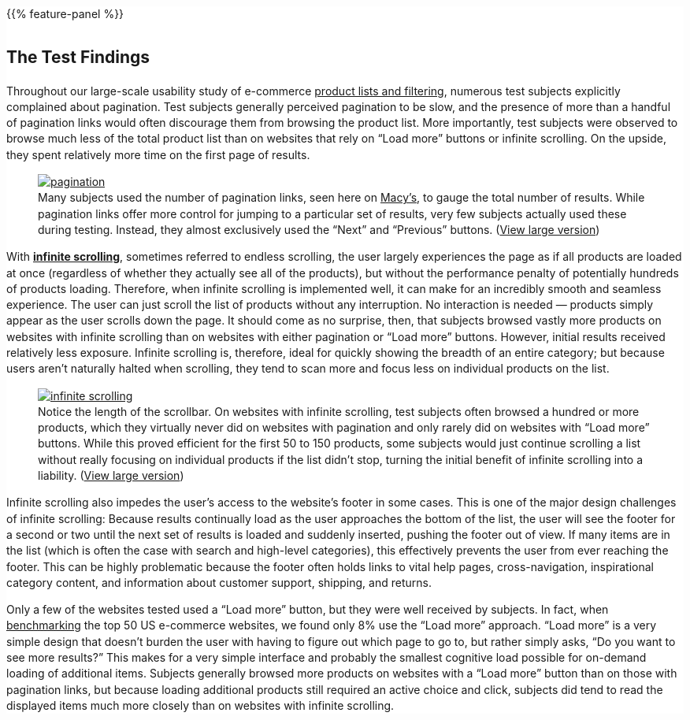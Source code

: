 {{% feature-panel %}}

## The Test Findings

Throughout our large-scale usability study of e-commerce [product lists and filtering](https://baymard.com/research/ecommerce-product-lists), numerous test subjects explicitly complained about pagination. Test subjects generally perceived pagination to be slow, and the presence of more than a handful of pagination links would often discourage them from browsing the product list. More importantly, test subjects were observed to browse much less of the total product list than on websites that rely on “Load more” buttons or infinite scrolling. On the upside, they spent relatively more time on the first page of results.</p>

<figure><a href="https://archive.smashing.media/assets/344dbf88-fdf9-42bb-adb4-46f01eedd629/934d7c96-7cd9-41bf-b306-bc66700316bf/01-pagination-opt.png"><img loading="lazy" decoding="async" src="https://archive.smashing.media/assets/344dbf88-fdf9-42bb-adb4-46f01eedd629/9fde2b87-396c-477e-a619-b37d464f31a0/01-pagination-preview-opt.png" alt="pagination" /></a><figcaption>Many subjects used the number of pagination links, seen here on <a href="https://baymard.com/ecommerce-product-lists/benchmark/site-reviews/263-macy-s">Macy’s</a>, to gauge the total number of results. While pagination links offer more control for jumping to a particular set of results, very few subjects actually used these during testing. Instead, they almost exclusively used the “Next” and “Previous” buttons. (<a href="https://archive.smashing.media/assets/344dbf88-fdf9-42bb-adb4-46f01eedd629/934d7c96-7cd9-41bf-b306-bc66700316bf/01-pagination-opt.png">View large version</a>)</figcaption></figure>

With [**infinite scrolling**](https://www.smashingmagazine.com/2013/05/infinite-scrolling-lets-get-to-the-bottom-of-this/), sometimes referred to endless scrolling, the user largely experiences the page as if all products are loaded at once (regardless of whether they actually see all of the products), but without the performance penalty of potentially hundreds of products loading. Therefore, when infinite scrolling is implemented well, it can make for an incredibly smooth and seamless experience. The user can just scroll the list of products without any interruption. No interaction is needed — products simply appear as the user scrolls down the page. It should come as no surprise, then, that subjects browsed vastly more products on websites with infinite scrolling than on websites with either pagination or “Load more” buttons. However, initial results received relatively less exposure. Infinite scrolling is, therefore, ideal for quickly showing the breadth of an entire category; but because users aren’t naturally halted when scrolling, they tend to scan more and focus less on individual products on the list.</p>

<figure><a href="https://archive.smashing.media/assets/344dbf88-fdf9-42bb-adb4-46f01eedd629/5d3e68c9-2558-4807-a848-1995caa662cd/02-infinite-scrolling-opt.png"><img loading="lazy" decoding="async" src="https://archive.smashing.media/assets/344dbf88-fdf9-42bb-adb4-46f01eedd629/e6a87750-ee03-403c-acce-2176d0a49ece/02-infinite-scrolling-preview-opt.png" alt="infinite scrolling" /></a><figcaption>Notice the length of the scrollbar. On websites with infinite scrolling, test subjects often browsed a hundred or more products, which they virtually never did on websites with pagination and only rarely did on websites with “Load more” buttons. While this proved efficient for the first 50 to 150 products, some subjects would just continue scrolling a list without really focusing on individual products if the list didn’t stop, turning the initial benefit of infinite scrolling into a liability. (<a href="https://archive.smashing.media/assets/344dbf88-fdf9-42bb-adb4-46f01eedd629/5d3e68c9-2558-4807-a848-1995caa662cd/02-infinite-scrolling-opt.png">View large version</a>)</figcaption></figure>

Infinite scrolling also impedes the user’s access to the website’s footer in some cases. This is one of the major design challenges of infinite scrolling: Because results continually load as the user approaches the bottom of the list, the user will see the footer for a second or two until the next set of results is loaded and suddenly inserted, pushing the footer out of view. If many items are in the list (which is often the case with search and high-level categories), this effectively prevents the user from ever reaching the footer. This can be highly problematic because the footer often holds links to vital help pages, cross-navigation, inspirational category content, and information about customer support, shipping, and returns.

Only a few of the websites tested used a “Load more” button, but they were well received by subjects. In fact, when [benchmarking](https://baymard.com/ecommerce-product-lists/benchmark/site-reviews) the top 50 US e-commerce websites, we found only 8% use the “Load more” approach. “Load more” is a very simple design that doesn’t burden the user with having to figure out which page to go to, but rather simply asks, “Do you want to see more results?” This makes for a very simple interface and probably the smallest cognitive load possible for on-demand loading of additional items. Subjects generally browsed more products on websites with a “Load more” button than on those with pagination links, but because loading additional products still required an active choice and click, subjects did tend to read the displayed items much more closely than on websites with infinite scrolling.</p>
